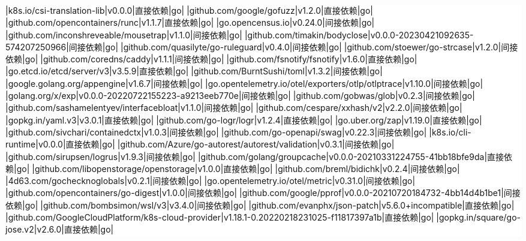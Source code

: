 |k8s.io/csi-translation-lib|v0.0.0|直接依赖|go|
|github.com/google/gofuzz|v1.2.0|直接依赖|go|
|github.com/opencontainers/runc|v1.1.7|直接依赖|go|
|go.opencensus.io|v0.24.0|间接依赖|go|
|github.com/inconshreveable/mousetrap|v1.1.0|间接依赖|go|
|github.com/timakin/bodyclose|v0.0.0-20230421092635-574207250966|间接依赖|go|
|github.com/quasilyte/go-ruleguard|v0.4.0|间接依赖|go|
|github.com/stoewer/go-strcase|v1.2.0|间接依赖|go|
|github.com/coredns/caddy|v1.1.1|间接依赖|go|
|github.com/fsnotify/fsnotify|v1.6.0|直接依赖|go|
|go.etcd.io/etcd/server/v3|v3.5.9|直接依赖|go|
|github.com/BurntSushi/toml|v1.3.2|间接依赖|go|
|google.golang.org/appengine|v1.6.7|间接依赖|go|
|go.opentelemetry.io/otel/exporters/otlp/otlptrace|v1.10.0|间接依赖|go|
|golang.org/x/exp|v0.0.0-20220722155223-a9213eeb770e|间接依赖|go|
|github.com/gobwas/glob|v0.2.3|间接依赖|go|
|github.com/sashamelentyev/interfacebloat|v1.1.0|间接依赖|go|
|github.com/cespare/xxhash/v2|v2.2.0|间接依赖|go|
|gopkg.in/yaml.v3|v3.0.1|直接依赖|go|
|github.com/go-logr/logr|v1.2.4|直接依赖|go|
|go.uber.org/zap|v1.19.0|直接依赖|go|
|github.com/sivchari/containedctx|v1.0.3|间接依赖|go|
|github.com/go-openapi/swag|v0.22.3|间接依赖|go|
|k8s.io/cli-runtime|v0.0.0|直接依赖|go|
|github.com/Azure/go-autorest/autorest/validation|v0.3.1|间接依赖|go|
|github.com/sirupsen/logrus|v1.9.3|间接依赖|go|
|github.com/golang/groupcache|v0.0.0-20210331224755-41bb18bfe9da|直接依赖|go|
|github.com/libopenstorage/openstorage|v1.0.0|直接依赖|go|
|github.com/breml/bidichk|v0.2.4|间接依赖|go|
|4d63.com/gochecknoglobals|v0.2.1|间接依赖|go|
|go.opentelemetry.io/otel/metric|v0.31.0|间接依赖|go|
|github.com/opencontainers/go-digest|v1.0.0|间接依赖|go|
|github.com/google/pprof|v0.0.0-20210720184732-4bb14d4b1be1|间接依赖|go|
|github.com/bombsimon/wsl/v3|v3.4.0|间接依赖|go|
|github.com/evanphx/json-patch|v5.6.0+incompatible|直接依赖|go|
|github.com/GoogleCloudPlatform/k8s-cloud-provider|v1.18.1-0.20220218231025-f11817397a1b|直接依赖|go|
|gopkg.in/square/go-jose.v2|v2.6.0|直接依赖|go|
